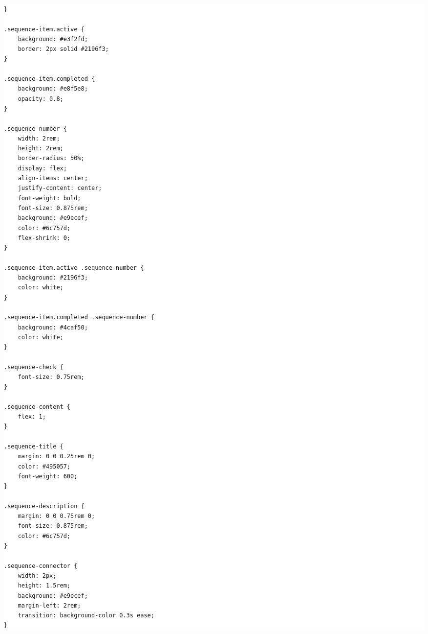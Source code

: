 ```razor
}

.sequence-item.active {
    background: #e3f2fd;
    border: 2px solid #2196f3;
}

.sequence-item.completed {
    background: #e8f5e8;
    opacity: 0.8;
}

.sequence-number {
    width: 2rem;
    height: 2rem;
    border-radius: 50%;
    display: flex;
    align-items: center;
    justify-content: center;
    font-weight: bold;
    font-size: 0.875rem;
    background: #e9ecef;
    color: #6c757d;
    flex-shrink: 0;
}

.sequence-item.active .sequence-number {
    background: #2196f3;
    color: white;
}

.sequence-item.completed .sequence-number {
    background: #4caf50;
    color: white;
}

.sequence-check {
    font-size: 0.75rem;
}

.sequence-content {
    flex: 1;
}

.sequence-title {
    margin: 0 0 0.25rem 0;
    color: #495057;
    font-weight: 600;
}

.sequence-description {
    margin: 0 0 0.75rem 0;
    font-size: 0.875rem;
    color: #6c757d;
}

.sequence-connector {
    width: 2px;
    height: 1.5rem;
    background: #e9ecef;
    margin-left: 2rem;
    transition: background-color 0.3s ease;
}
```